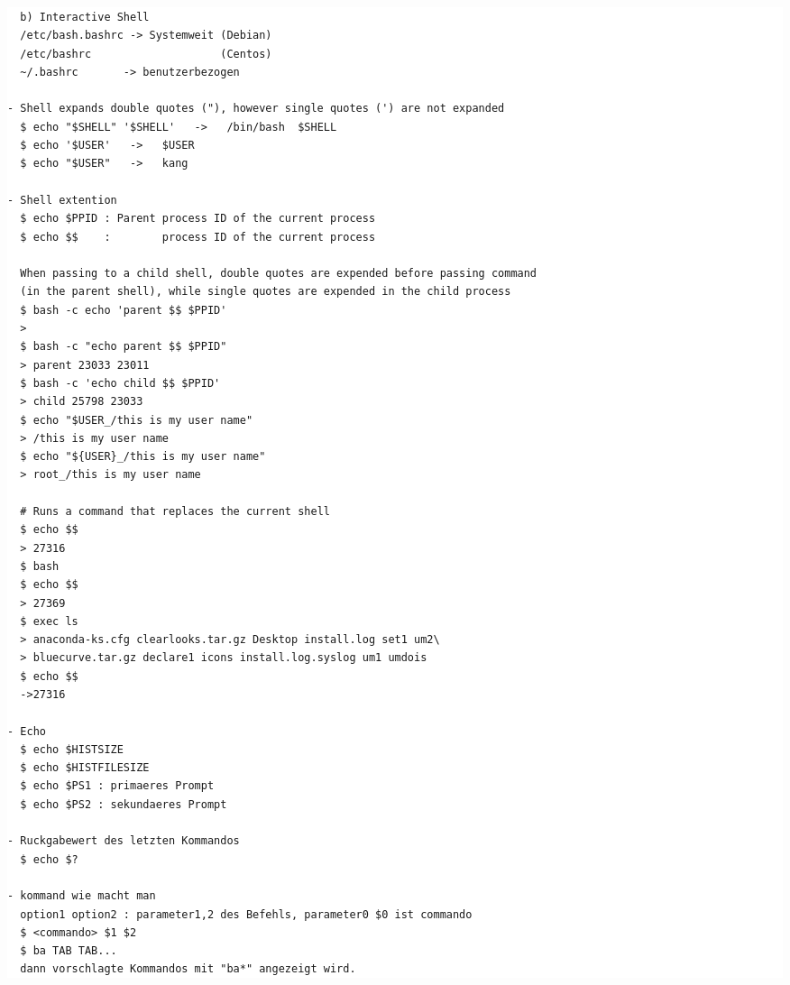       b) Interactive Shell
      /etc/bash.bashrc -> Systemweit (Debian)
      /etc/bashrc                    (Centos)
      ~/.bashrc       -> benutzerbezogen

    - Shell expands double quotes ("), however single quotes (') are not expanded
      $ echo "$SHELL" '$SHELL'   ->   /bin/bash  $SHELL
      $ echo '$USER'   ->   $USER
      $ echo "$USER"   ->   kang

    - Shell extention
      $ echo $PPID : Parent process ID of the current process
      $ echo $$    :        process ID of the current process

      When passing to a child shell, double quotes are expended before passing command
      (in the parent shell), while single quotes are expended in the child process
      $ bash -c echo 'parent $$ $PPID'
      >
      $ bash -c "echo parent $$ $PPID"
      > parent 23033 23011
      $ bash -c 'echo child $$ $PPID'
      > child 25798 23033
      $ echo "$USER_/this is my user name"
      > /this is my user name
      $ echo "${USER}_/this is my user name"
      > root_/this is my user name

      # Runs a command that replaces the current shell
      $ echo $$
      > 27316
      $ bash
      $ echo $$
      > 27369
      $ exec ls
      > anaconda-ks.cfg clearlooks.tar.gz Desktop install.log set1 um2\
      > bluecurve.tar.gz declare1 icons install.log.syslog um1 umdois
      $ echo $$
      ->27316

    - Echo
      $ echo $HISTSIZE
      $ echo $HISTFILESIZE
      $ echo $PS1 : primaeres Prompt
      $ echo $PS2 : sekundaeres Prompt

    - Ruckgabewert des letzten Kommandos
      $ echo $?

    - kommand wie macht man
      option1 option2 : parameter1,2 des Befehls, parameter0 $0 ist commando
      $ <commando> $1 $2
      $ ba TAB TAB...
      dann vorschlagte Kommandos mit "ba*" angezeigt wird.
